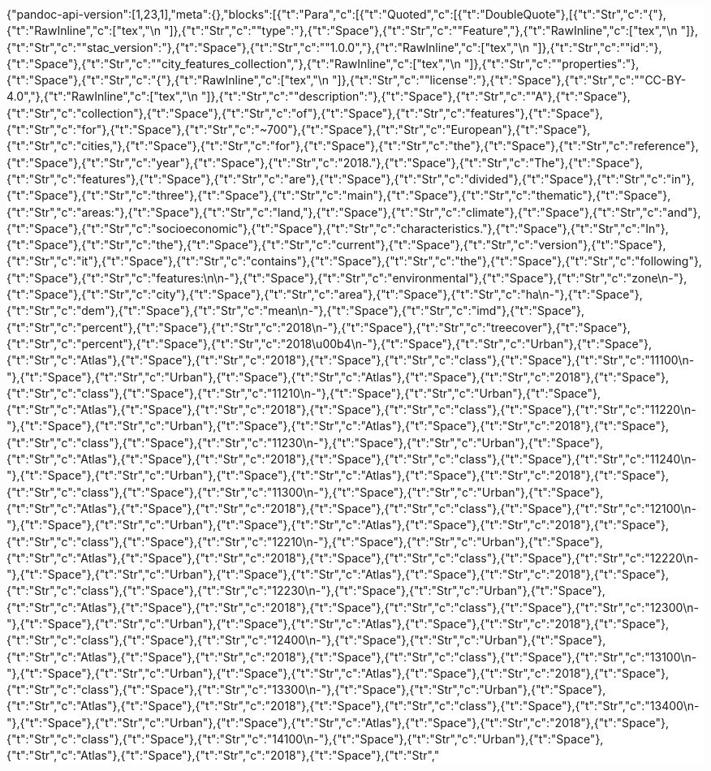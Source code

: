 {"pandoc-api-version":[1,23,1],"meta":{},"blocks":[{"t":"Para","c":[{"t":"Quoted","c":[{"t":"DoubleQuote"},[{"t":"Str","c":"{"},{"t":"RawInline","c":["tex","\\n  "]},{"t":"Str","c":"\"type\":"},{"t":"Space"},{"t":"Str","c":"\"Feature\","},{"t":"RawInline","c":["tex","\\n  "]},{"t":"Str","c":"\"stac_version\":"},{"t":"Space"},{"t":"Str","c":"\"1.0.0\","},{"t":"RawInline","c":["tex","\\n  "]},{"t":"Str","c":"\"id\":"},{"t":"Space"},{"t":"Str","c":"\"city_features_collection\","},{"t":"RawInline","c":["tex","\\n  "]},{"t":"Str","c":"\"properties\":"},{"t":"Space"},{"t":"Str","c":"{"},{"t":"RawInline","c":["tex","\\n    "]},{"t":"Str","c":"\"license\":"},{"t":"Space"},{"t":"Str","c":"\"CC-BY-4.0\","},{"t":"RawInline","c":["tex","\\n    "]},{"t":"Str","c":"\"description\":"},{"t":"Space"},{"t":"Str","c":"\"A"},{"t":"Space"},{"t":"Str","c":"collection"},{"t":"Space"},{"t":"Str","c":"of"},{"t":"Space"},{"t":"Str","c":"features"},{"t":"Space"},{"t":"Str","c":"for"},{"t":"Space"},{"t":"Str","c":"~700"},{"t":"Space"},{"t":"Str","c":"European"},{"t":"Space"},{"t":"Str","c":"cities,"},{"t":"Space"},{"t":"Str","c":"for"},{"t":"Space"},{"t":"Str","c":"the"},{"t":"Space"},{"t":"Str","c":"reference"},{"t":"Space"},{"t":"Str","c":"year"},{"t":"Space"},{"t":"Str","c":"2018."},{"t":"Space"},{"t":"Str","c":"The"},{"t":"Space"},{"t":"Str","c":"features"},{"t":"Space"},{"t":"Str","c":"are"},{"t":"Space"},{"t":"Str","c":"divided"},{"t":"Space"},{"t":"Str","c":"in"},{"t":"Space"},{"t":"Str","c":"three"},{"t":"Space"},{"t":"Str","c":"main"},{"t":"Space"},{"t":"Str","c":"thematic"},{"t":"Space"},{"t":"Str","c":"areas:"},{"t":"Space"},{"t":"Str","c":"land,"},{"t":"Space"},{"t":"Str","c":"climate"},{"t":"Space"},{"t":"Str","c":"and"},{"t":"Space"},{"t":"Str","c":"socioeconomic"},{"t":"Space"},{"t":"Str","c":"characteristics."},{"t":"Space"},{"t":"Str","c":"In"},{"t":"Space"},{"t":"Str","c":"the"},{"t":"Space"},{"t":"Str","c":"current"},{"t":"Space"},{"t":"Str","c":"version"},{"t":"Space"},{"t":"Str","c":"it"},{"t":"Space"},{"t":"Str","c":"contains"},{"t":"Space"},{"t":"Str","c":"the"},{"t":"Space"},{"t":"Str","c":"following"},{"t":"Space"},{"t":"Str","c":"features:\\n\\n-"},{"t":"Space"},{"t":"Str","c":"environmental"},{"t":"Space"},{"t":"Str","c":"zone\\n-"},{"t":"Space"},{"t":"Str","c":"city"},{"t":"Space"},{"t":"Str","c":"area"},{"t":"Space"},{"t":"Str","c":"ha\\n-"},{"t":"Space"},{"t":"Str","c":"dem"},{"t":"Space"},{"t":"Str","c":"mean\\n-"},{"t":"Space"},{"t":"Str","c":"imd"},{"t":"Space"},{"t":"Str","c":"percent"},{"t":"Space"},{"t":"Str","c":"2018\\n-"},{"t":"Space"},{"t":"Str","c":"treecover"},{"t":"Space"},{"t":"Str","c":"percent"},{"t":"Space"},{"t":"Str","c":"2018\\u00b4\\n-"},{"t":"Space"},{"t":"Str","c":"Urban"},{"t":"Space"},{"t":"Str","c":"Atlas"},{"t":"Space"},{"t":"Str","c":"2018"},{"t":"Space"},{"t":"Str","c":"class"},{"t":"Space"},{"t":"Str","c":"11100\\n-"},{"t":"Space"},{"t":"Str","c":"Urban"},{"t":"Space"},{"t":"Str","c":"Atlas"},{"t":"Space"},{"t":"Str","c":"2018"},{"t":"Space"},{"t":"Str","c":"class"},{"t":"Space"},{"t":"Str","c":"11210\\n-"},{"t":"Space"},{"t":"Str","c":"Urban"},{"t":"Space"},{"t":"Str","c":"Atlas"},{"t":"Space"},{"t":"Str","c":"2018"},{"t":"Space"},{"t":"Str","c":"class"},{"t":"Space"},{"t":"Str","c":"11220\\n-"},{"t":"Space"},{"t":"Str","c":"Urban"},{"t":"Space"},{"t":"Str","c":"Atlas"},{"t":"Space"},{"t":"Str","c":"2018"},{"t":"Space"},{"t":"Str","c":"class"},{"t":"Space"},{"t":"Str","c":"11230\\n-"},{"t":"Space"},{"t":"Str","c":"Urban"},{"t":"Space"},{"t":"Str","c":"Atlas"},{"t":"Space"},{"t":"Str","c":"2018"},{"t":"Space"},{"t":"Str","c":"class"},{"t":"Space"},{"t":"Str","c":"11240\\n-"},{"t":"Space"},{"t":"Str","c":"Urban"},{"t":"Space"},{"t":"Str","c":"Atlas"},{"t":"Space"},{"t":"Str","c":"2018"},{"t":"Space"},{"t":"Str","c":"class"},{"t":"Space"},{"t":"Str","c":"11300\\n-"},{"t":"Space"},{"t":"Str","c":"Urban"},{"t":"Space"},{"t":"Str","c":"Atlas"},{"t":"Space"},{"t":"Str","c":"2018"},{"t":"Space"},{"t":"Str","c":"class"},{"t":"Space"},{"t":"Str","c":"12100\\n-"},{"t":"Space"},{"t":"Str","c":"Urban"},{"t":"Space"},{"t":"Str","c":"Atlas"},{"t":"Space"},{"t":"Str","c":"2018"},{"t":"Space"},{"t":"Str","c":"class"},{"t":"Space"},{"t":"Str","c":"12210\\n-"},{"t":"Space"},{"t":"Str","c":"Urban"},{"t":"Space"},{"t":"Str","c":"Atlas"},{"t":"Space"},{"t":"Str","c":"2018"},{"t":"Space"},{"t":"Str","c":"class"},{"t":"Space"},{"t":"Str","c":"12220\\n-"},{"t":"Space"},{"t":"Str","c":"Urban"},{"t":"Space"},{"t":"Str","c":"Atlas"},{"t":"Space"},{"t":"Str","c":"2018"},{"t":"Space"},{"t":"Str","c":"class"},{"t":"Space"},{"t":"Str","c":"12230\\n-"},{"t":"Space"},{"t":"Str","c":"Urban"},{"t":"Space"},{"t":"Str","c":"Atlas"},{"t":"Space"},{"t":"Str","c":"2018"},{"t":"Space"},{"t":"Str","c":"class"},{"t":"Space"},{"t":"Str","c":"12300\\n-"},{"t":"Space"},{"t":"Str","c":"Urban"},{"t":"Space"},{"t":"Str","c":"Atlas"},{"t":"Space"},{"t":"Str","c":"2018"},{"t":"Space"},{"t":"Str","c":"class"},{"t":"Space"},{"t":"Str","c":"12400\\n-"},{"t":"Space"},{"t":"Str","c":"Urban"},{"t":"Space"},{"t":"Str","c":"Atlas"},{"t":"Space"},{"t":"Str","c":"2018"},{"t":"Space"},{"t":"Str","c":"class"},{"t":"Space"},{"t":"Str","c":"13100\\n-"},{"t":"Space"},{"t":"Str","c":"Urban"},{"t":"Space"},{"t":"Str","c":"Atlas"},{"t":"Space"},{"t":"Str","c":"2018"},{"t":"Space"},{"t":"Str","c":"class"},{"t":"Space"},{"t":"Str","c":"13300\\n-"},{"t":"Space"},{"t":"Str","c":"Urban"},{"t":"Space"},{"t":"Str","c":"Atlas"},{"t":"Space"},{"t":"Str","c":"2018"},{"t":"Space"},{"t":"Str","c":"class"},{"t":"Space"},{"t":"Str","c":"13400\\n-"},{"t":"Space"},{"t":"Str","c":"Urban"},{"t":"Space"},{"t":"Str","c":"Atlas"},{"t":"Space"},{"t":"Str","c":"2018"},{"t":"Space"},{"t":"Str","c":"class"},{"t":"Space"},{"t":"Str","c":"14100\\n-"},{"t":"Space"},{"t":"Str","c":"Urban"},{"t":"Space"},{"t":"Str","c":"Atlas"},{"t":"Space"},{"t":"Str","c":"2018"},{"t":"Space"},{"t":"Str","